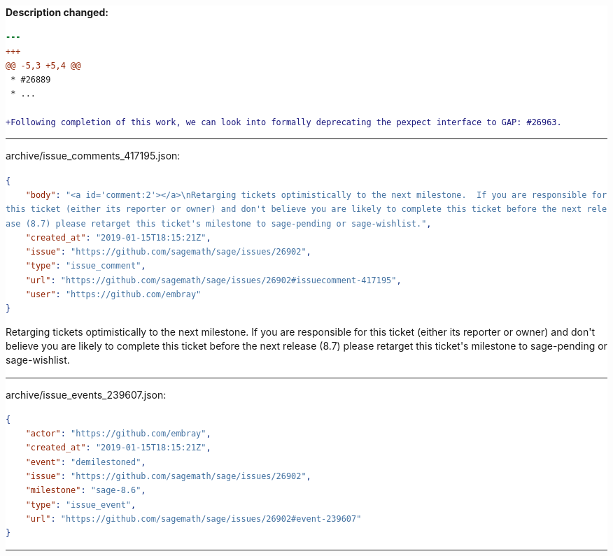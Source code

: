 **Description changed:**
``````diff
--- 
+++ 
@@ -5,3 +5,4 @@
 * #26889
 * ...
 
+Following completion of this work, we can look into formally deprecating the pexpect interface to GAP: #26963.
``````




---

archive/issue_comments_417195.json:
```json
{
    "body": "<a id='comment:2'></a>\nRetarging tickets optimistically to the next milestone.  If you are responsible for this ticket (either its reporter or owner) and don't believe you are likely to complete this ticket before the next release (8.7) please retarget this ticket's milestone to sage-pending or sage-wishlist.",
    "created_at": "2019-01-15T18:15:21Z",
    "issue": "https://github.com/sagemath/sage/issues/26902",
    "type": "issue_comment",
    "url": "https://github.com/sagemath/sage/issues/26902#issuecomment-417195",
    "user": "https://github.com/embray"
}
```

<a id='comment:2'></a>
Retarging tickets optimistically to the next milestone.  If you are responsible for this ticket (either its reporter or owner) and don't believe you are likely to complete this ticket before the next release (8.7) please retarget this ticket's milestone to sage-pending or sage-wishlist.



---

archive/issue_events_239607.json:
```json
{
    "actor": "https://github.com/embray",
    "created_at": "2019-01-15T18:15:21Z",
    "event": "demilestoned",
    "issue": "https://github.com/sagemath/sage/issues/26902",
    "milestone": "sage-8.6",
    "type": "issue_event",
    "url": "https://github.com/sagemath/sage/issues/26902#event-239607"
}
```



---
